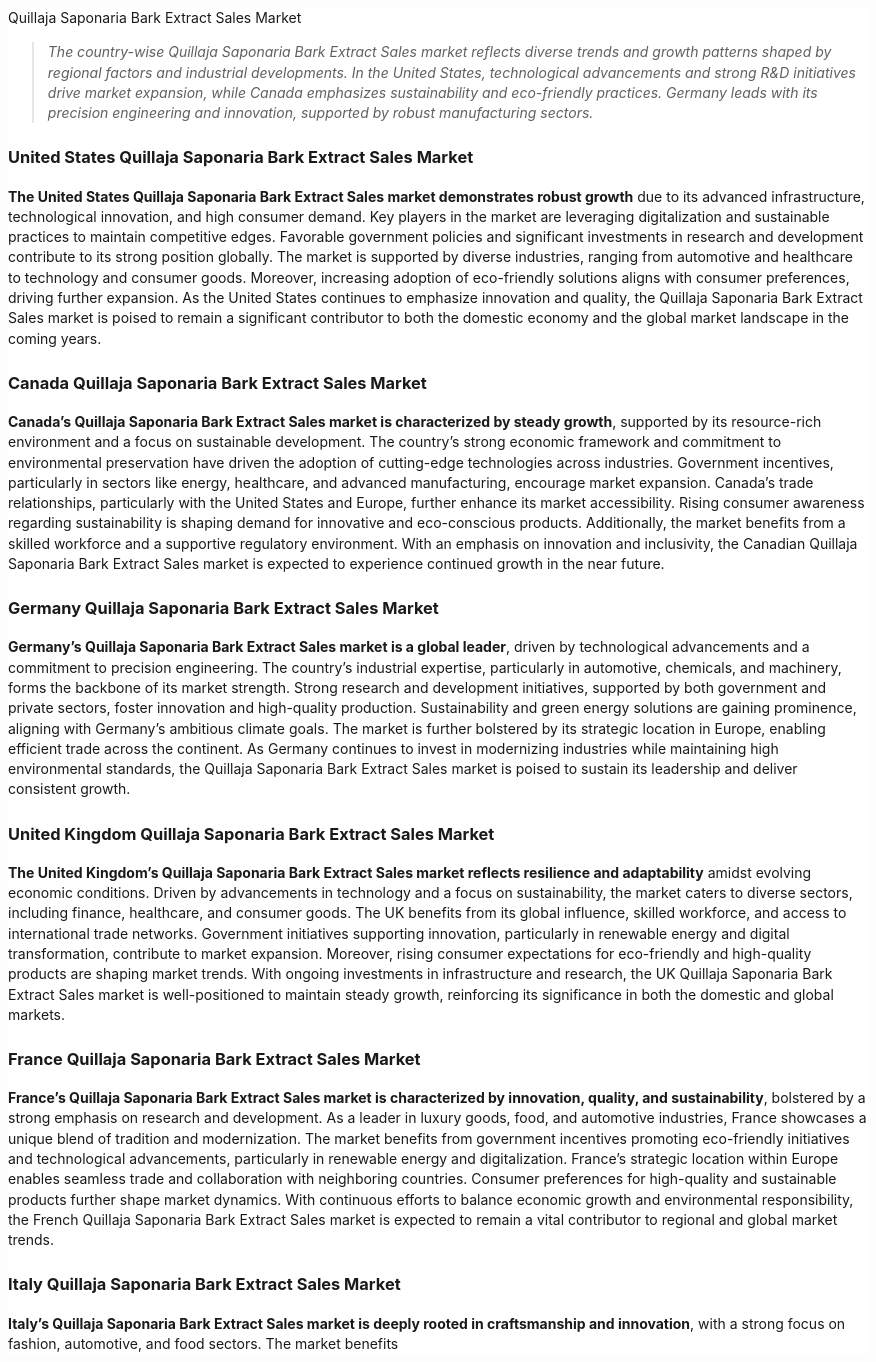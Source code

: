 Quillaja Saponaria Bark Extract Sales Market<br /></span></h1><blockquote><p><em><span class="">The country-wise Quillaja Saponaria Bark Extract Sales market reflects diverse trends and growth patterns shaped by regional factors and industrial developments. In the United States, technological advancements and strong R&amp;D initiatives drive market expansion, while Canada emphasizes sustainability and eco-friendly practices. Germany leads with its precision engineering and innovation, supported by robust manufacturing sectors.</span></em></p></blockquote><h3><strong>United States Quillaja Saponaria Bark Extract Sales Market</strong></h3><p><strong>The United States Quillaja Saponaria Bark Extract Sales market demonstrates robust growth</strong> due to its advanced infrastructure, technological innovation, and high consumer demand. Key players in the market are leveraging digitalization and sustainable practices to maintain competitive edges. Favorable government policies and significant investments in research and development contribute to its strong position globally. The market is supported by diverse industries, ranging from automotive and healthcare to technology and consumer goods. Moreover, increasing adoption of eco-friendly solutions aligns with consumer preferences, driving further expansion. As the United States continues to emphasize innovation and quality, the Quillaja Saponaria Bark Extract Sales market is poised to remain a significant contributor to both the domestic economy and the global market landscape in the coming years.</p><h3><strong>Canada Quillaja Saponaria Bark Extract Sales Market</strong></h3><p><strong>Canada&rsquo;s Quillaja Saponaria Bark Extract Sales market is characterized by steady growth</strong>, supported by its resource-rich environment and a focus on sustainable development. The country&rsquo;s strong economic framework and commitment to environmental preservation have driven the adoption of cutting-edge technologies across industries. Government incentives, particularly in sectors like energy, healthcare, and advanced manufacturing, encourage market expansion. Canada&rsquo;s trade relationships, particularly with the United States and Europe, further enhance its market accessibility. Rising consumer awareness regarding sustainability is shaping demand for innovative and eco-conscious products. Additionally, the market benefits from a skilled workforce and a supportive regulatory environment. With an emphasis on innovation and inclusivity, the Canadian Quillaja Saponaria Bark Extract Sales market is expected to experience continued growth in the near future.</p><h3><strong>Germany Quillaja Saponaria Bark Extract Sales Market</strong></h3><p><strong>Germany&rsquo;s Quillaja Saponaria Bark Extract Sales market is a global leader</strong>, driven by technological advancements and a commitment to precision engineering. The country&rsquo;s industrial expertise, particularly in automotive, chemicals, and machinery, forms the backbone of its market strength. Strong research and development initiatives, supported by both government and private sectors, foster innovation and high-quality production. Sustainability and green energy solutions are gaining prominence, aligning with Germany&rsquo;s ambitious climate goals. The market is further bolstered by its strategic location in Europe, enabling efficient trade across the continent. As Germany continues to invest in modernizing industries while maintaining high environmental standards, the Quillaja Saponaria Bark Extract Sales market is poised to sustain its leadership and deliver consistent growth.</p><h3><strong>United Kingdom Quillaja Saponaria Bark Extract Sales Market</strong></h3><p><strong>The United Kingdom&rsquo;s Quillaja Saponaria Bark Extract Sales market reflects resilience and adaptability</strong> amidst evolving economic conditions. Driven by advancements in technology and a focus on sustainability, the market caters to diverse sectors, including finance, healthcare, and consumer goods. The UK benefits from its global influence, skilled workforce, and access to international trade networks. Government initiatives supporting innovation, particularly in renewable energy and digital transformation, contribute to market expansion. Moreover, rising consumer expectations for eco-friendly and high-quality products are shaping market trends. With ongoing investments in infrastructure and research, the UK Quillaja Saponaria Bark Extract Sales market is well-positioned to maintain steady growth, reinforcing its significance in both the domestic and global markets.</p><h3><strong>France Quillaja Saponaria Bark Extract Sales Market</strong></h3><p><strong>France&rsquo;s Quillaja Saponaria Bark Extract Sales market is characterized by innovation, quality, and sustainability</strong>, bolstered by a strong emphasis on research and development. As a leader in luxury goods, food, and automotive industries, France showcases a unique blend of tradition and modernization. The market benefits from government incentives promoting eco-friendly initiatives and technological advancements, particularly in renewable energy and digitalization. France&rsquo;s strategic location within Europe enables seamless trade and collaboration with neighboring countries. Consumer preferences for high-quality and sustainable products further shape market dynamics. With continuous efforts to balance economic growth and environmental responsibility, the French Quillaja Saponaria Bark Extract Sales market is expected to remain a vital contributor to regional and global market trends.</p><h3><strong>Italy Quillaja Saponaria Bark Extract Sales Market</strong></h3><p><strong>Italy&rsquo;s Quillaja Saponaria Bark Extract Sales market is deeply rooted in craftsmanship and innovation</strong>, with a strong focus on fashion, automotive, and food sectors. The market benefits
